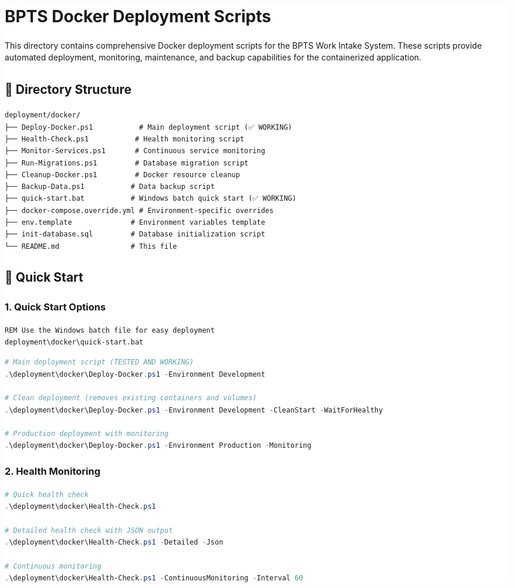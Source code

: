 # BPTS Docker Deployment Scripts

This directory contains comprehensive Docker deployment scripts for the BPTS Work Intake System. These scripts provide automated deployment, monitoring, maintenance, and backup capabilities for the containerized application.

## 📁 Directory Structure

```
deployment/docker/
├── Deploy-Docker.ps1           # Main deployment script (✅ WORKING)
├── Health-Check.ps1           # Health monitoring script
├── Monitor-Services.ps1       # Continuous service monitoring
├── Run-Migrations.ps1         # Database migration script
├── Cleanup-Docker.ps1         # Docker resource cleanup
├── Backup-Data.ps1           # Data backup script
├── quick-start.bat           # Windows batch quick start (✅ WORKING)
├── docker-compose.override.yml # Environment-specific overrides
├── env.template              # Environment variables template
├── init-database.sql         # Database initialization script
└── README.md                 # This file
```

## 🚀 Quick Start

### 1. Quick Start Options

```batch
REM Use the Windows batch file for easy deployment
deployment\docker\quick-start.bat
```

```powershell
# Main deployment script (TESTED AND WORKING)
.\deployment\docker\Deploy-Docker.ps1 -Environment Development

# Clean deployment (removes existing containers and volumes)
.\deployment\docker\Deploy-Docker.ps1 -Environment Development -CleanStart -WaitForHealthy

# Production deployment with monitoring
.\deployment\docker\Deploy-Docker.ps1 -Environment Production -Monitoring
```

### 2. Health Monitoring

```powershell
# Quick health check
.\deployment\docker\Health-Check.ps1

# Detailed health check with JSON output
.\deployment\docker\Health-Check.ps1 -Detailed -Json

# Continuous monitoring
.\deployment\docker\Health-Check.ps1 -ContinuousMonitoring -Interval 60
```
